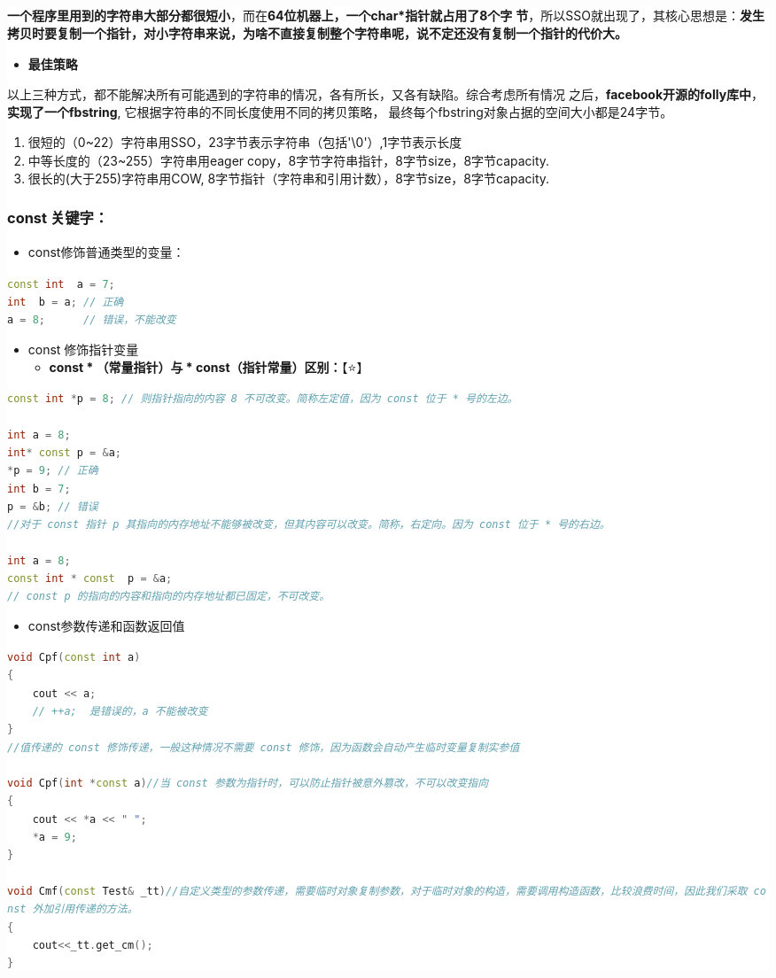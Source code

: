 **一个程序里用到的字符串大部分都很短小**，而在**64位机器上，一个char*指针就占用了8个字**
**节**，所以SSO就出现了，其核心思想是：**发生拷贝时要复制一个指针，对小字符串来说，为啥不直接复制整个字符串呢，说不定还没有复制一个指针的代价大。**  

- **最佳策略**

以上三种方式，都不能解决所有可能遇到的字符串的情况，各有所长，又各有缺陷。综合考虑所有情况
之后，**facebook开源的folly库中**，**实现了一个fbstring**, 它根据字符串的不同长度使用不同的拷贝策略，
最终每个fbstring对象占据的空间大小都是24字节。

1. 很短的（0~22）字符串用SSO，23字节表示字符串（包括'\0'）,1字节表示长度
2. 中等长度的（23~255）字符串用eager copy，8字节字符串指针，8字节size，8字节capacity.
3. 很长的(大于255)字符串用COW, 8字节指针（字符串和引用计数），8字节size，8字节capacity.  



### const 关键字：

- const修饰普通类型的变量：

```c++
const int  a = 7; 
int  b = a; // 正确
a = 8;      // 错误，不能改变
```

-  const 修饰指针变量
   -  **const * （常量指针）与 * const（指针常量）区别：**【⭐】


```c++
const int *p = 8; // 则指针指向的内容 8 不可改变。简称左定值，因为 const 位于 * 号的左边。

int a = 8;
int* const p = &a;
*p = 9; // 正确
int b = 7;
p = &b; // 错误
//对于 const 指针 p 其指向的内存地址不能够被改变，但其内容可以改变。简称，右定向。因为 const 位于 * 号的右边。

int a = 8;
const int * const  p = &a;
// const p 的指向的内容和指向的内存地址都已固定，不可改变。
```

-  const参数传递和函数返回值

```c++
void Cpf(const int a)
{
    cout << a;
    // ++a;  是错误的，a 不能被改变
}
//值传递的 const 修饰传递，一般这种情况不需要 const 修饰，因为函数会自动产生临时变量复制实参值

void Cpf(int *const a)//当 const 参数为指针时，可以防止指针被意外篡改，不可以改变指向
{
    cout << *a << " ";
    *a = 9;
}

void Cmf(const Test& _tt)//自定义类型的参数传递，需要临时对象复制参数，对于临时对象的构造，需要调用构造函数，比较浪费时间，因此我们采取 const 外加引用传递的方法。
{
    cout<<_tt.get_cm();
}
```
